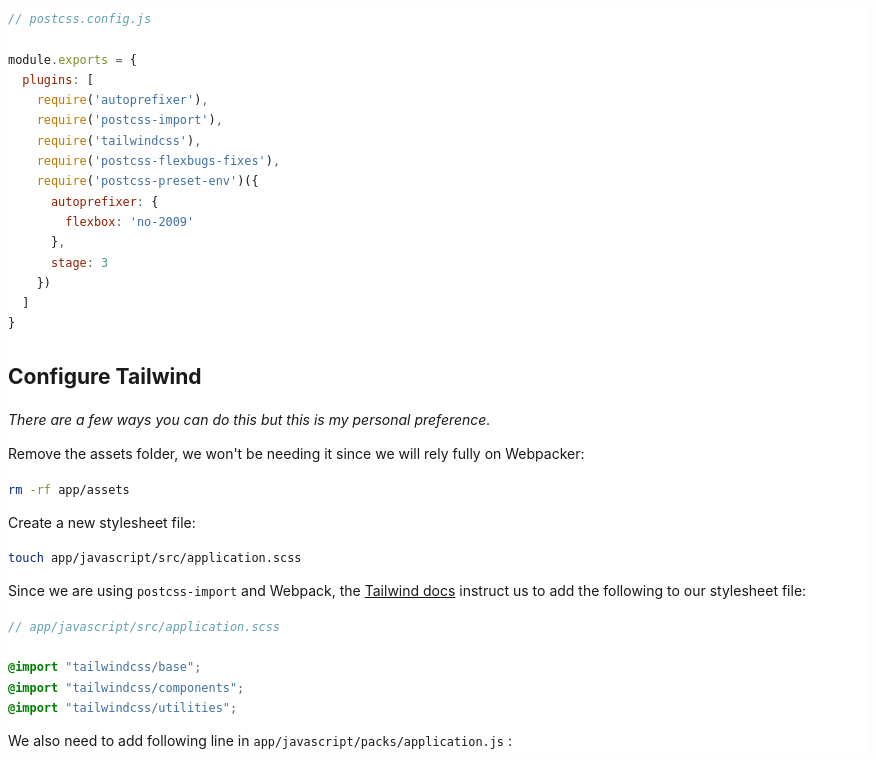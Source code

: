 
```js
// postcss.config.js

module.exports = {
  plugins: [
    require('autoprefixer'),
    require('postcss-import'),
    require('tailwindcss'),
    require('postcss-flexbugs-fixes'),
    require('postcss-preset-env')({
      autoprefixer: {
        flexbox: 'no-2009'
      },
      stage: 3
    })
  ]
}
```


## Configure Tailwind

_There are a few ways you can do this but this is my personal preference._

Remove the assets folder, we won't be needing it since we will rely fully on Webpacker:


```sh
rm -rf app/assets
```


Create a new stylesheet file:


```sh
touch app/javascript/src/application.scss
```


Since we are using 
`postcss-import`
 and Webpack, the [Tailwind docs](https://tailwindcss.com/docs/installation/) instruct us to add the following to our stylesheet file:


```scss
// app/javascript/src/application.scss

@import "tailwindcss/base";
@import "tailwindcss/components";
@import "tailwindcss/utilities";
```


We also need to add following line in 
`app/javascript/packs/application.js`
:
